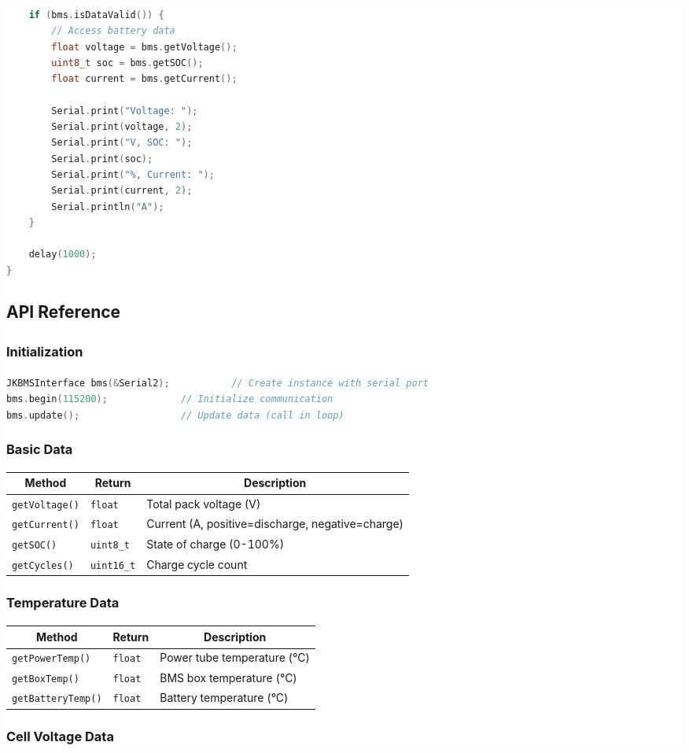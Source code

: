 ```cpp
    if (bms.isDataValid()) {
        // Access battery data
        float voltage = bms.getVoltage();
        uint8_t soc = bms.getSOC();
        float current = bms.getCurrent();
        
        Serial.print("Voltage: ");
        Serial.print(voltage, 2);
        Serial.print("V, SOC: ");
        Serial.print(soc);
        Serial.print("%, Current: ");
        Serial.print(current, 2);
        Serial.println("A");
    }
    
    delay(1000);
}
```

## API Reference

### Initialization

```cpp
JKBMSInterface bms(&Serial2);           // Create instance with serial port
bms.begin(115200);             // Initialize communication
bms.update();                  // Update data (call in loop)
```

### Basic Data

| Method | Return | Description |
|--------|--------|-------------|
| `getVoltage()` | `float` | Total pack voltage (V) |
| `getCurrent()` | `float` | Current (A, positive=discharge, negative=charge) |
| `getSOC()` | `uint8_t` | State of charge (0-100%) |
| `getCycles()` | `uint16_t` | Charge cycle count |

### Temperature Data

| Method | Return | Description |
|--------|--------|-------------|
| `getPowerTemp()` | `float` | Power tube temperature (°C) |
| `getBoxTemp()` | `float` | BMS box temperature (°C) |
| `getBatteryTemp()` | `float` | Battery temperature (°C) |

### Cell Voltage Data

